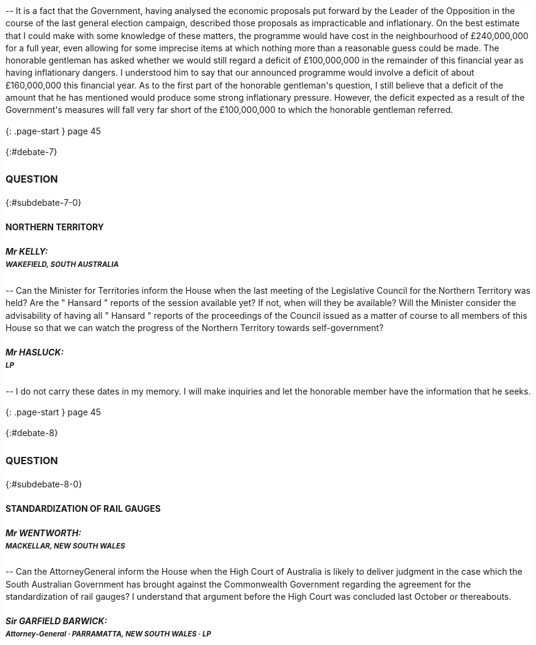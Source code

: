 -- It is a fact that the Government, having analysed the economic proposals put forward by the Leader of the Opposition in the course of the last general election campaign, described those proposals as impracticable and inflationary. On the best estimate that I could make with some knowledge of these matters, the programme would have cost in the neighbourhood of  £240,000,000  for a full year, even allowing for some imprecise items at which nothing more than a reasonable guess could be made. The honorable gentleman has asked whether we would still regard a deficit of  £100,000,000  in the remainder of this financial year as having inflationary dangers. I understood him to say that our announced programme would involve a deficit of about  £160,000,000  this financial year. As to the first part of the honorable gentleman's question, I still believe that a deficit of the amount that he has mentioned would produce some strong inflationary pressure. However, the deficit expected as a result of the Government's measures will fall very far short of the  £100,000,000  to which the honorable gentleman referred. 

{: .page-start }
page 45

{:#debate-7}
### QUESTION

{:#subdebate-7-0}
#### NORTHERN TERRITORY

##### Mr KELLY:<br><small class="text-muted">WAKEFIELD, SOUTH AUSTRALIA</small>

-- Can the Minister for Territories inform the House when the last meeting of the Legislative Council for the Northern Territory was held? Are the " Hansard " reports of the session available yet? If not, when will they be available? Will the Minister consider the advisability of having all " Hansard " reports of the proceedings of the Council issued as a matter of course to all members of this House so that we can watch the progress of the Northern Territory towards self-government? 

##### Mr HASLUCK:<br><small class="text-muted">LP</small>

-- I do not carry these dates in my memory. I will make inquiries and let the honorable member have the information that he seeks. 

{: .page-start }
page 45

{:#debate-8}
### QUESTION

{:#subdebate-8-0}
#### STANDARDIZATION OF RAIL GAUGES

##### Mr WENTWORTH:<br><small class="text-muted">MACKELLAR, NEW SOUTH WALES</small>

-- Can the AttorneyGeneral inform the House when the High Court of Australia is likely to deliver judgment in the case which the South Australian Government has brought against the Commonwealth Government regarding the agreement for the standardization of rail gauges? I understand that argument before the High Court was concluded last October or thereabouts. 

##### Sir GARFIELD BARWICK:<br><small class="text-muted">Attorney-General &middot; PARRAMATTA, NEW SOUTH WALES &middot; LP</small>

